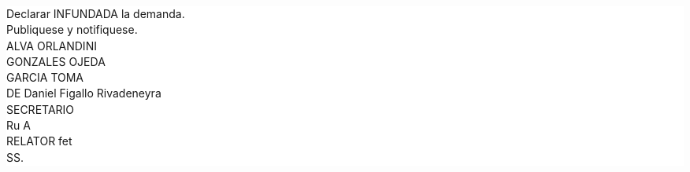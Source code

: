 Declarar INFUNDADA la demanda.  
Publiquese y notifiquese.  
ALVA ORLANDINI  
GONZALES OJEDA  
GARCIA TOMA  
DE Daniel Figallo Rivadeneyra  
SECRETARIO  
Ru A  
RELATOR fet  
SS.